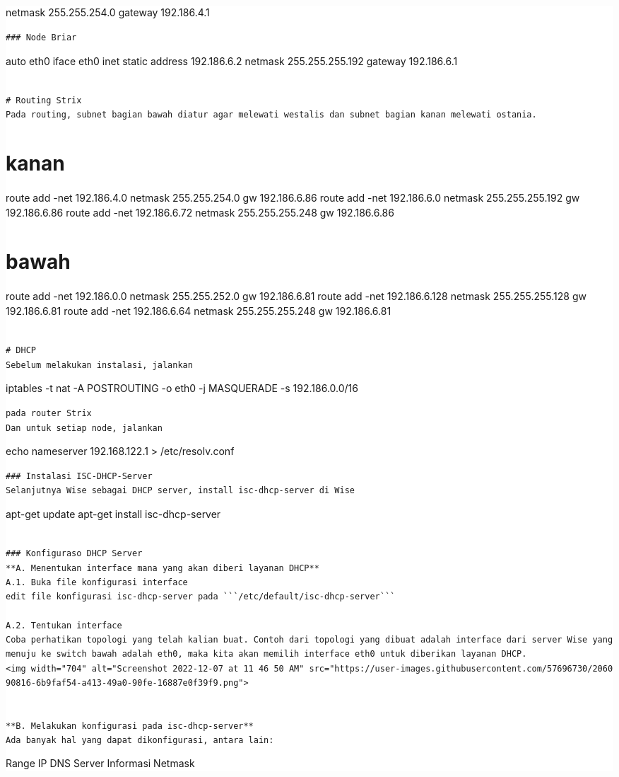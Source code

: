 netmask 255.255.254.0
gateway 192.186.4.1
```  
### Node Briar
```
auto eth0
iface eth0 inet static
address 192.186.6.2
netmask 255.255.255.192
gateway 192.186.6.1
```  

# Routing Strix
Pada routing, subnet bagian bawah diatur agar melewati westalis dan subnet bagian kanan melewati ostania.
```
# kanan
route add -net 192.186.4.0 netmask 255.255.254.0 gw 192.186.6.86
route add -net 192.186.6.0 netmask 255.255.255.192 gw 192.186.6.86
route add -net 192.186.6.72 netmask 255.255.255.248 gw 192.186.6.86

# bawah
route add -net 192.186.0.0 netmask 255.255.252.0 gw 192.186.6.81
route add -net 192.186.6.128 netmask 255.255.255.128 gw 192.186.6.81
route add -net 192.186.6.64  netmask 255.255.255.248 gw 192.186.6.81
```  

# DHCP
Sebelum melakukan instalasi, jalankan  
```
iptables -t nat -A POSTROUTING -o eth0 -j MASQUERADE -s 192.186.0.0/16
```  
pada router Strix
Dan untuk setiap node, jalankan  
```
echo nameserver 192.168.122.1 > /etc/resolv.conf
```  
### Instalasi ISC-DHCP-Server
Selanjutnya Wise sebagai DHCP server, install isc-dhcp-server di Wise  
```
apt-get update
apt-get install isc-dhcp-server
```  

### Konfiguraso DHCP Server
**A. Menentukan interface mana yang akan diberi layanan DHCP**  
A.1. Buka file konfigurasi interface  
edit file konfigurasi isc-dhcp-server pada ```/etc/default/isc-dhcp-server```    

A.2. Tentukan interface  
Coba perhatikan topologi yang telah kalian buat. Contoh dari topologi yang dibuat adalah interface dari server Wise yang menuju ke switch bawah adalah eth0, maka kita akan memilih interface eth0 untuk diberikan layanan DHCP.  
<img width="704" alt="Screenshot 2022-12-07 at 11 46 50 AM" src="https://user-images.githubusercontent.com/57696730/206090816-6b9faf54-a413-49a0-90fe-16887e0f39f9.png">


**B. Melakukan konfigurasi pada isc-dhcp-server**
Ada banyak hal yang dapat dikonfigurasi, antara lain:
```
Range IP
DNS Server
Informasi Netmask